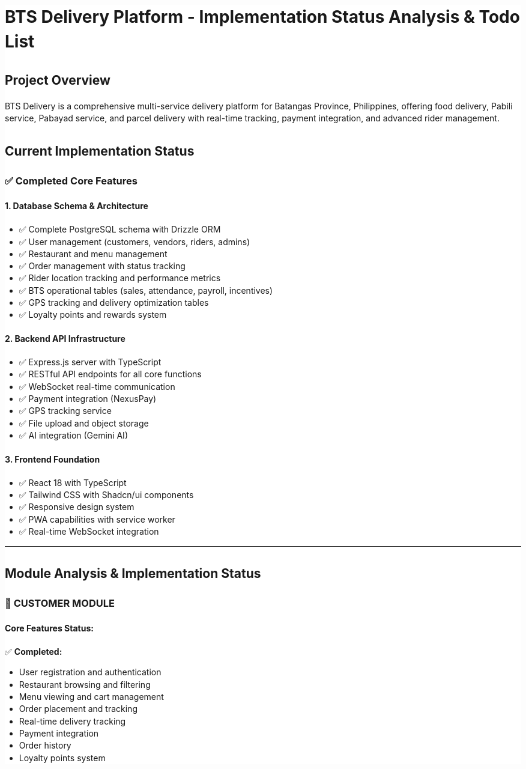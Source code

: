 
# BTS Delivery Platform - Implementation Status Analysis & Todo List

## Project Overview
BTS Delivery is a comprehensive multi-service delivery platform for Batangas Province, Philippines, offering food delivery, Pabili service, Pabayad service, and parcel delivery with real-time tracking, payment integration, and advanced rider management.

## Current Implementation Status

### ✅ Completed Core Features

#### 1. **Database Schema & Architecture**
- ✅ Complete PostgreSQL schema with Drizzle ORM
- ✅ User management (customers, vendors, riders, admins)
- ✅ Restaurant and menu management
- ✅ Order management with status tracking
- ✅ Rider location tracking and performance metrics
- ✅ BTS operational tables (sales, attendance, payroll, incentives)
- ✅ GPS tracking and delivery optimization tables
- ✅ Loyalty points and rewards system

#### 2. **Backend API Infrastructure**
- ✅ Express.js server with TypeScript
- ✅ RESTful API endpoints for all core functions
- ✅ WebSocket real-time communication
- ✅ Payment integration (NexusPay)
- ✅ GPS tracking service
- ✅ File upload and object storage
- ✅ AI integration (Gemini AI)

#### 3. **Frontend Foundation**
- ✅ React 18 with TypeScript
- ✅ Tailwind CSS with Shadcn/ui components
- ✅ Responsive design system
- ✅ PWA capabilities with service worker
- ✅ Real-time WebSocket integration

---

## Module Analysis & Implementation Status

### 📱 **CUSTOMER MODULE**

#### Core Features Status:
✅ **Completed:**
- User registration and authentication
- Restaurant browsing and filtering
- Menu viewing and cart management
- Order placement and tracking
- Real-time delivery tracking
- Payment integration
- Order history
- Loyalty points system

